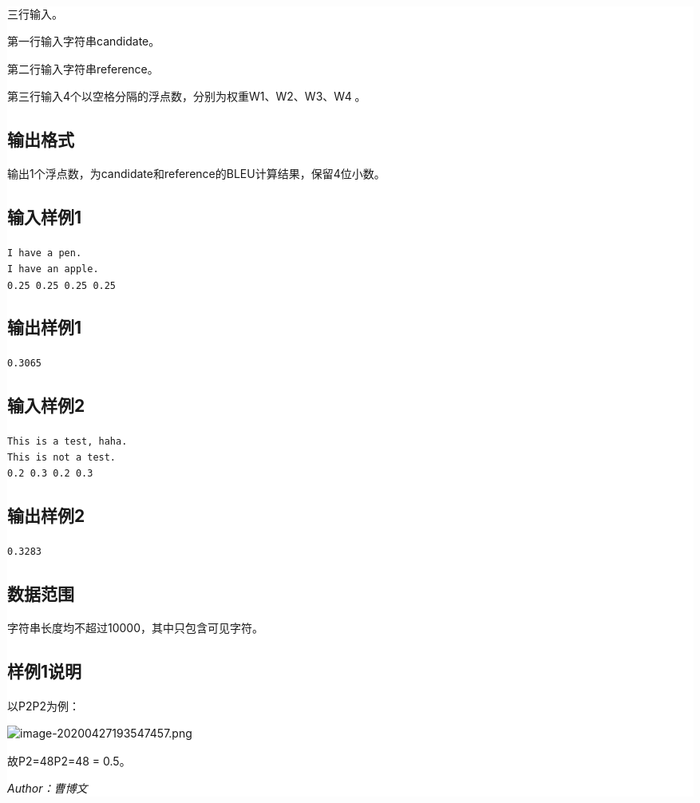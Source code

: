 三行输入。

第一行输入字符串candidate。

第二行输入字符串reference。

第三行输入4个以空格分隔的浮点数，分别为权重W1、W2、W3、W4 。

## 输出格式

输出1个浮点数，为candidate和reference的BLEU计算结果，保留4位小数。

## 输入样例1

```
I have a pen.
I have an apple.
0.25 0.25 0.25 0.25
```

## 输出样例1

```
0.3065
```

## 输入样例2

```
This is a test, haha.
This is not a test.
0.2 0.3 0.2 0.3
```

## 输出样例2

```
0.3283
```

## 数据范围

字符串长度均不超过10000，其中只包含可见字符。

## 样例1说明

以P2P2为例：

![image-20200427193547457.png](https://i.loli.net/2020/04/27/PZzYAOQk8CaJpFV.png)

故P2=48P2=48 = 0.5。

*Author：曹博文*
